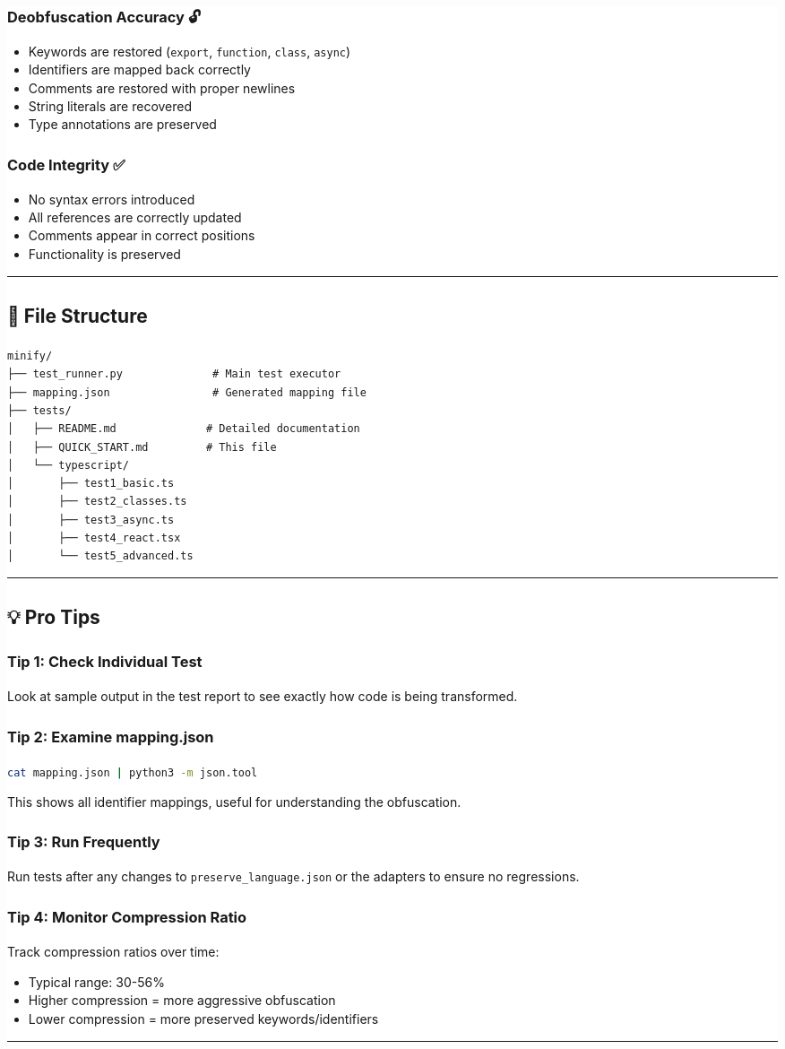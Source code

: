 ### Deobfuscation Accuracy 🔓
- Keywords are restored (`export`, `function`, `class`, `async`)
- Identifiers are mapped back correctly
- Comments are restored with proper newlines
- String literals are recovered
- Type annotations are preserved

### Code Integrity ✅
- No syntax errors introduced
- All references are correctly updated
- Comments appear in correct positions
- Functionality is preserved

---

## 📁 File Structure

```
minify/
├── test_runner.py              # Main test executor
├── mapping.json                # Generated mapping file
├── tests/
│   ├── README.md              # Detailed documentation
│   ├── QUICK_START.md         # This file
│   └── typescript/
│       ├── test1_basic.ts
│       ├── test2_classes.ts
│       ├── test3_async.ts
│       ├── test4_react.tsx
│       └── test5_advanced.ts
```

---

## 💡 Pro Tips

### Tip 1: Check Individual Test
Look at sample output in the test report to see exactly how code is being transformed.

### Tip 2: Examine mapping.json
```bash
cat mapping.json | python3 -m json.tool
```

This shows all identifier mappings, useful for understanding the obfuscation.

### Tip 3: Run Frequently
Run tests after any changes to `preserve_language.json` or the adapters to ensure no regressions.

### Tip 4: Monitor Compression Ratio
Track compression ratios over time:
- Typical range: 30-56%
- Higher compression = more aggressive obfuscation
- Lower compression = more preserved keywords/identifiers

---